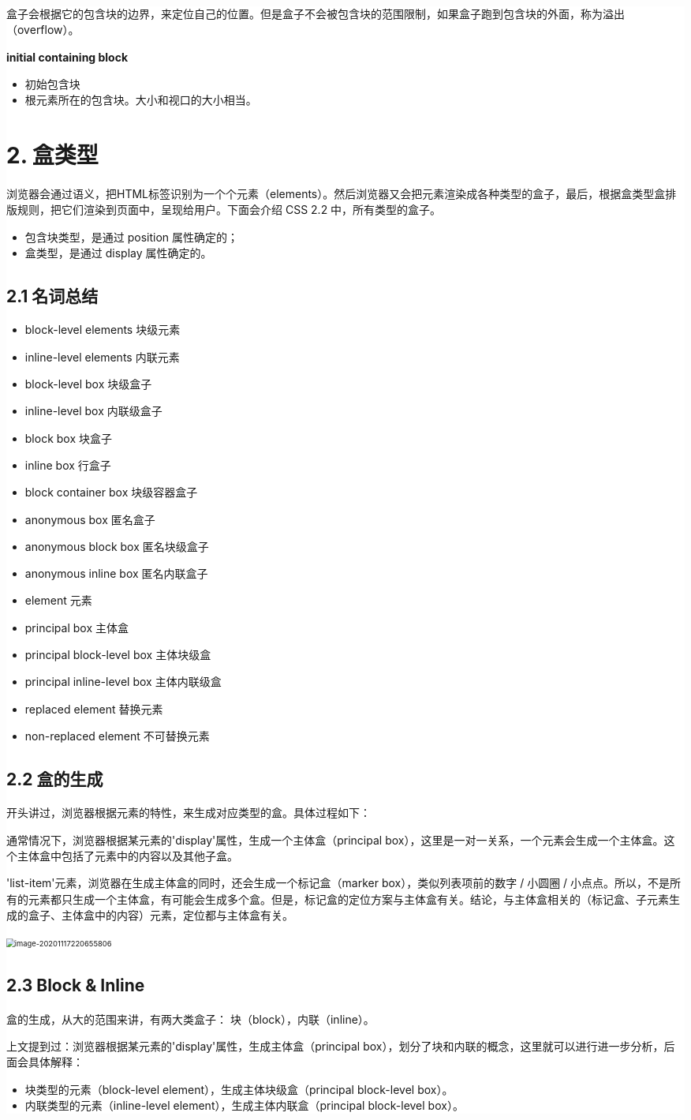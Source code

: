 盒子会根据它的包含块的边界，来定位自己的位置。但是盒子不会被包含块的范围限制，如果盒子跑到包含块的外面，称为溢出（overflow）。

**initial containing block**

- 初始包含块
- 根元素所在的包含块。大小和视口的大小相当。

# 2. 盒类型

浏览器会通过语义，把HTML标签识别为一个个元素（elements）。然后浏览器又会把元素渲染成各种类型的盒子，最后，根据盒类型盒排版规则，把它们渲染到页面中，呈现给用户。下面会介绍 CSS 2.2 中，所有类型的盒子。

- 包含块类型，是通过 position 属性确定的；
- 盒类型，是通过 display 属性确定的。

## 2.1 名词总结

- block-level elements  块级元素
- inline-level elements  内联元素
- block-level box  块级盒子
- inline-level box  内联级盒子
- block box  块盒子
- inline box  行盒子
- block container box  块级容器盒子
- anonymous box  匿名盒子
- anonymous block box  匿名块级盒子
- anonymous inline box 匿名内联盒子

- element  元素
- principal box  主体盒
- principal block-level box 主体块级盒
- principal inline-level box 主体内联级盒
- replaced element  替换元素
- non-replaced element  不可替换元素

## 2.2 盒的生成

开头讲过，浏览器根据元素的特性，来生成对应类型的盒。具体过程如下：

通常情况下，浏览器根据某元素的'display'属性，生成一个主体盒（principal box），这里是一对一关系，一个元素会生成一个主体盒。这个主体盒中包括了元素中的内容以及其他子盒。

'list-item'元素，浏览器在生成主体盒的同时，还会生成一个标记盒（marker box），类似列表项前的数字 / 小圆圈 / 小点点。所以，不是所有的元素都只生成一个主体盒，有可能会生成多个盒。但是，标记盒的定位方案与主体盒有关。结论，与主体盒相关的（标记盒、子元素生成的盒子、主体盒中的内容）元素，定位都与主体盒有关。

<img src="/Users/moxyninja/GreenTea-Lemon/CSS/摘录/Source1/image-20201117220655806.png" alt="image-20201117220655806" style="zoom:67%;" />

## 2.3 Block & Inline

盒的生成，从大的范围来讲，有两大类盒子： 块（block），内联（inline）。

上文提到过：浏览器根据某元素的'display'属性，生成主体盒（principal box），划分了块和内联的概念，这里就可以进行进一步分析，后面会具体解释：

- 块类型的元素（block-level element），生成主体块级盒（principal block-level box）。
- 内联类型的元素（inline-level element），生成主体内联盒（principal block-level box）。
